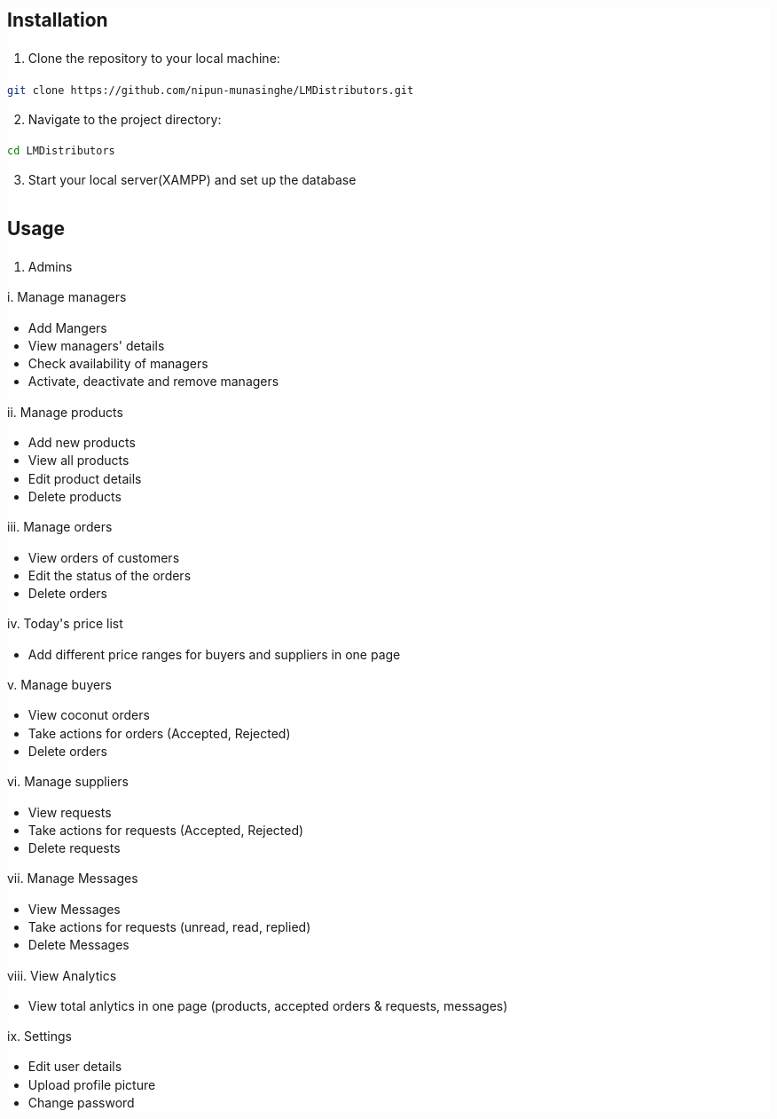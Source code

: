 ## Installation

1. Clone the repository to your local machine:
```bash
git clone https://github.com/nipun-munasinghe/LMDistributors.git
```
2. Navigate to the project directory:
```bash
cd LMDistributors
```
3. Start your local server(XAMPP) and set up the database
## Usage

1. Admins 

i. Manage managers
- Add Mangers
- View managers' details
- Check availability of managers
- Activate, deactivate and remove managers

ii. Manage products
- Add new products
- View all products
- Edit product details
- Delete products

iii. Manage orders
- View orders of customers
- Edit the status of the orders
- Delete orders

iv. Today's price list
- Add different price ranges for buyers and suppliers in one page

v. Manage buyers
- View coconut orders
- Take actions for orders (Accepted, Rejected)
- Delete orders

vi. Manage suppliers
- View requests
- Take actions for requests (Accepted, Rejected)
- Delete requests

vii. Manage Messages
- View Messages
- Take actions for requests (unread, read, replied)
- Delete Messages

viii. View Analytics
- View total anlytics in one page (products, accepted orders & requests, messages)

ix. Settings
- Edit user details
- Upload profile picture
- Change password
